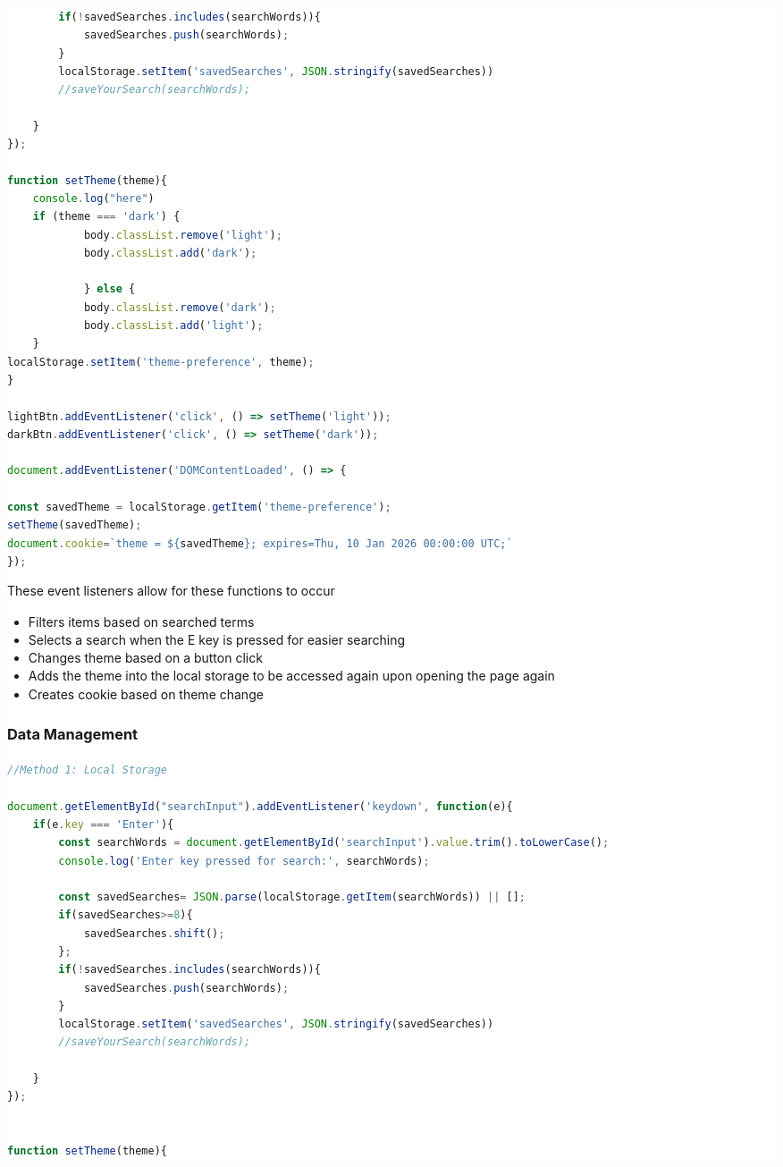 ```javascript
        if(!savedSearches.includes(searchWords)){
            savedSearches.push(searchWords);
        }
        localStorage.setItem('savedSearches', JSON.stringify(savedSearches))
        //saveYourSearch(searchWords);
       
    }
});

function setTheme(theme){
    console.log("here")
    if (theme === 'dark') { 
            body.classList.remove('light'); 
            body.classList.add('dark'); 

            } else { 
            body.classList.remove('dark'); 
            body.classList.add('light'); 
    } 
localStorage.setItem('theme-preference', theme); 
}

lightBtn.addEventListener('click', () => setTheme('light')); 
darkBtn.addEventListener('click', () => setTheme('dark')); 

document.addEventListener('DOMContentLoaded', () => {
    
const savedTheme = localStorage.getItem('theme-preference');
setTheme(savedTheme);
document.cookie=`theme = ${savedTheme}; expires=Thu, 10 Jan 2026 00:00:00 UTC;`
});  
```
These event listeners allow for these functions to occur
- Filters items based on searched terms
- Selects a search when the E key is pressed for easier searching
- Changes theme based on a button click
- Adds the theme into the local storage to be accessed again upon opening the page again
- Creates cookie based on theme change
### Data Management
```javascript
//Method 1: Local Storage

document.getElementById("searchInput").addEventListener('keydown', function(e){
    if(e.key === 'Enter'){
        const searchWords = document.getElementById('searchInput').value.trim().toLowerCase();
        console.log('Enter key pressed for search:', searchWords);
      
        const savedSearches= JSON.parse(localStorage.getItem(searchWords)) || [];
        if(savedSearches>=8){
            savedSearches.shift();
        };
        if(!savedSearches.includes(searchWords)){
            savedSearches.push(searchWords);
        }
        localStorage.setItem('savedSearches', JSON.stringify(savedSearches))
        //saveYourSearch(searchWords);
       
    }
});


function setTheme(theme){
```